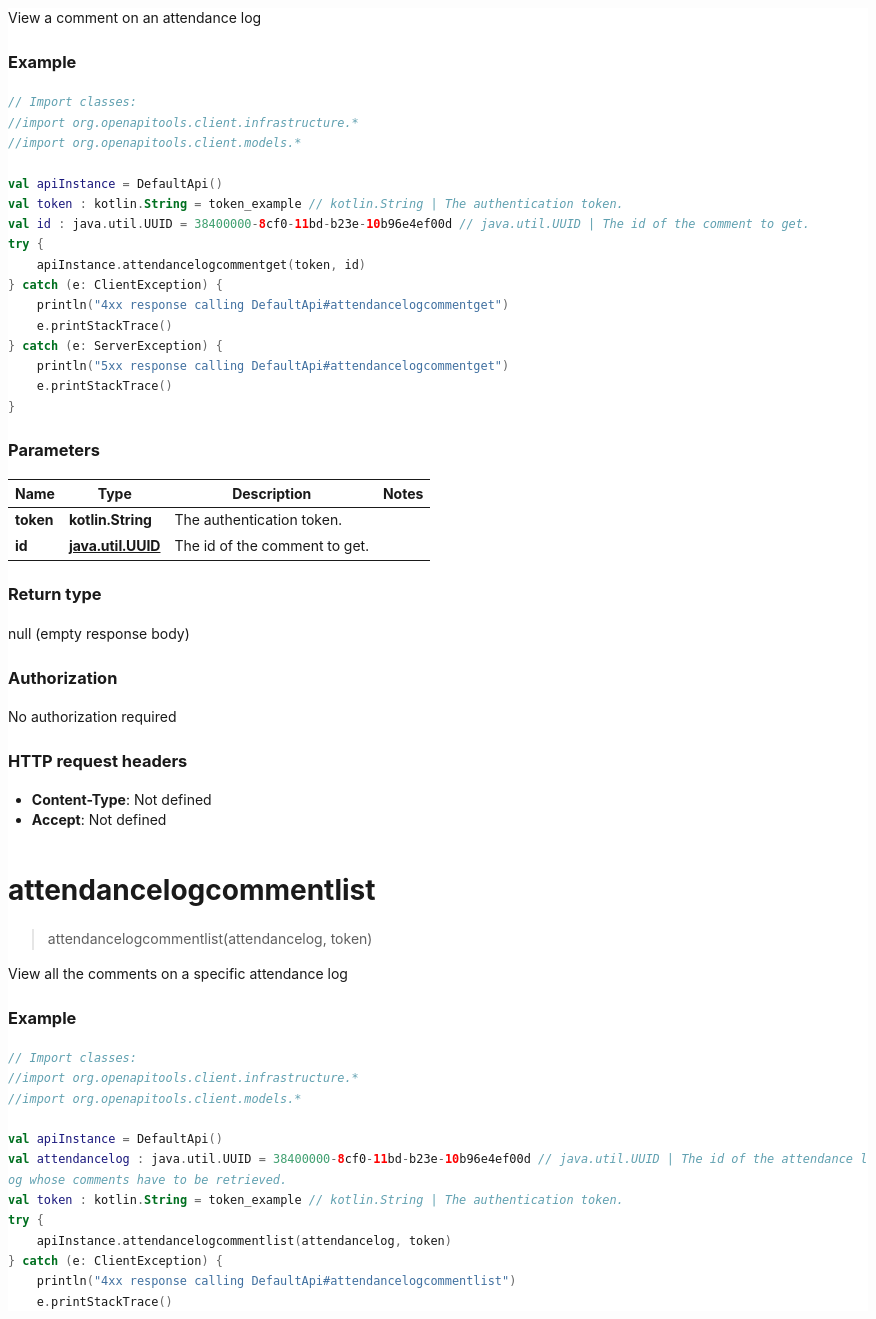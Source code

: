 View a comment on an attendance log

### Example
```kotlin
// Import classes:
//import org.openapitools.client.infrastructure.*
//import org.openapitools.client.models.*

val apiInstance = DefaultApi()
val token : kotlin.String = token_example // kotlin.String | The authentication token.
val id : java.util.UUID = 38400000-8cf0-11bd-b23e-10b96e4ef00d // java.util.UUID | The id of the comment to get.
try {
    apiInstance.attendancelogcommentget(token, id)
} catch (e: ClientException) {
    println("4xx response calling DefaultApi#attendancelogcommentget")
    e.printStackTrace()
} catch (e: ServerException) {
    println("5xx response calling DefaultApi#attendancelogcommentget")
    e.printStackTrace()
}
```

### Parameters

Name | Type | Description  | Notes
------------- | ------------- | ------------- | -------------
 **token** | **kotlin.String**| The authentication token. |
 **id** | [**java.util.UUID**](.md)| The id of the comment to get. |

### Return type

null (empty response body)

### Authorization

No authorization required

### HTTP request headers

 - **Content-Type**: Not defined
 - **Accept**: Not defined

<a name="attendancelogcommentlist"></a>
# **attendancelogcommentlist**
> attendancelogcommentlist(attendancelog, token)

View all the comments on a specific attendance log

### Example
```kotlin
// Import classes:
//import org.openapitools.client.infrastructure.*
//import org.openapitools.client.models.*

val apiInstance = DefaultApi()
val attendancelog : java.util.UUID = 38400000-8cf0-11bd-b23e-10b96e4ef00d // java.util.UUID | The id of the attendance log whose comments have to be retrieved.
val token : kotlin.String = token_example // kotlin.String | The authentication token.
try {
    apiInstance.attendancelogcommentlist(attendancelog, token)
} catch (e: ClientException) {
    println("4xx response calling DefaultApi#attendancelogcommentlist")
    e.printStackTrace()
```